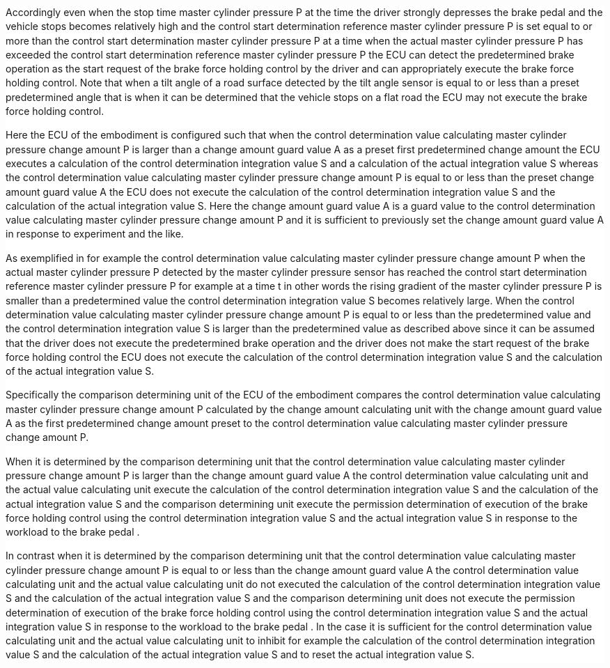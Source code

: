Accordingly even when the stop time master cylinder pressure P at the time the driver strongly depresses the brake pedal and the vehicle stops becomes relatively high and the control start determination reference master cylinder pressure P is set equal to or more than the control start determination master cylinder pressure P at a time when the actual master cylinder pressure P has exceeded the control start determination reference master cylinder pressure P the ECU can detect the predetermined brake operation as the start request of the brake force holding control by the driver and can appropriately execute the brake force holding control. Note that when a tilt angle of a road surface detected by the tilt angle sensor is equal to or less than a preset predetermined angle that is when it can be determined that the vehicle stops on a flat road the ECU may not execute the brake force holding control.

Here the ECU of the embodiment is configured such that when the control determination value calculating master cylinder pressure change amount P is larger than a change amount guard value A as a preset first predetermined change amount the ECU executes a calculation of the control determination integration value S and a calculation of the actual integration value S whereas the control determination value calculating master cylinder pressure change amount P is equal to or less than the preset change amount guard value A the ECU does not execute the calculation of the control determination integration value S and the calculation of the actual integration value S. Here the change amount guard value A is a guard value to the control determination value calculating master cylinder pressure change amount P and it is sufficient to previously set the change amount guard value A in response to experiment and the like.

As exemplified in for example the control determination value calculating master cylinder pressure change amount P when the actual master cylinder pressure P detected by the master cylinder pressure sensor has reached the control start determination reference master cylinder pressure P for example at a time t in other words the rising gradient of the master cylinder pressure P is smaller than a predetermined value the control determination integration value S becomes relatively large. When the control determination value calculating master cylinder pressure change amount P is equal to or less than the predetermined value and the control determination integration value S is larger than the predetermined value as described above since it can be assumed that the driver does not execute the predetermined brake operation and the driver does not make the start request of the brake force holding control the ECU does not execute the calculation of the control determination integration value S and the calculation of the actual integration value S.

Specifically the comparison determining unit of the ECU of the embodiment compares the control determination value calculating master cylinder pressure change amount P calculated by the change amount calculating unit with the change amount guard value A as the first predetermined change amount preset to the control determination value calculating master cylinder pressure change amount P.

When it is determined by the comparison determining unit that the control determination value calculating master cylinder pressure change amount P is larger than the change amount guard value A the control determination value calculating unit and the actual value calculating unit execute the calculation of the control determination integration value S and the calculation of the actual integration value S and the comparison determining unit execute the permission determination of execution of the brake force holding control using the control determination integration value S and the actual integration value S in response to the workload to the brake pedal .

In contrast when it is determined by the comparison determining unit that the control determination value calculating master cylinder pressure change amount P is equal to or less than the change amount guard value A the control determination value calculating unit and the actual value calculating unit do not executed the calculation of the control determination integration value S and the calculation of the actual integration value S and the comparison determining unit does not execute the permission determination of execution of the brake force holding control using the control determination integration value S and the actual integration value S in response to the workload to the brake pedal . In the case it is sufficient for the control determination value calculating unit and the actual value calculating unit to inhibit for example the calculation of the control determination integration value S and the calculation of the actual integration value S and to reset the actual integration value S.
